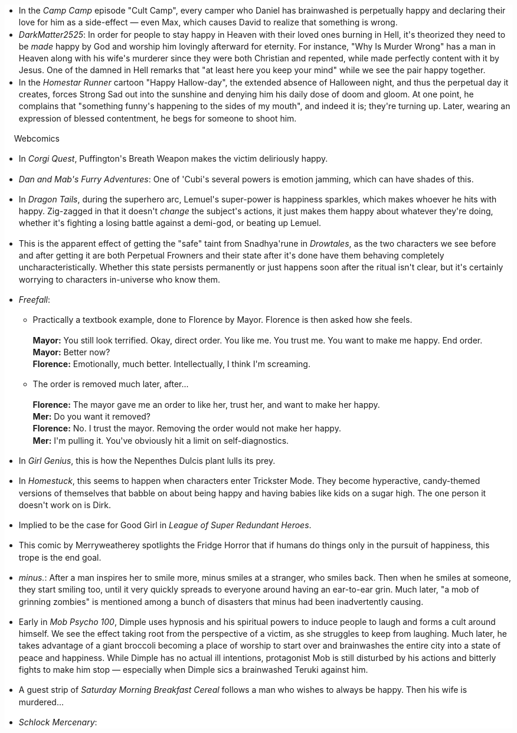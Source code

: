-   In the _Camp Camp_ episode "Cult Camp", every camper who Daniel has brainwashed is perpetually happy and declaring their love for him as a side-effect — even Max, which causes David to realize that something is wrong.
-   _DarkMatter2525_: In order for people to stay happy in Heaven with their loved ones burning in Hell, it's theorized they need to be _made_ happy by God and worship him lovingly afterward for eternity. For instance, "Why Is Murder Wrong" has a man in Heaven along with his wife's murderer since they were both Christian and repented, while made perfectly content with it by Jesus. One of the damned in Hell remarks that "at least here you keep your mind" while we see the pair happy together.
-   In the _Homestar Runner_ cartoon "Happy Hallow-day", the extended absence of Halloween night, and thus the perpetual day it creates, forces Strong Sad out into the sunshine and denying him his daily dose of doom and gloom. At one point, he complains that "something funny's happening to the sides of my mouth", and indeed it is; they're turning up. Later, wearing an expression of blessed contentment, he begs for someone to shoot him.

    Webcomics 

-   In _Corgi Quest_, Puffington's Breath Weapon makes the victim deliriously happy.
-   _Dan and Mab's Furry Adventures_: One of 'Cubi's several powers is emotion jamming, which can have shades of this.
-   In _Dragon Tails_, during the superhero arc, Lemuel's super-power is happiness sparkles, which makes whoever he hits with happy. Zig-zagged in that it doesn't _change_ the subject's actions, it just makes them happy about whatever they're doing, whether it's fighting a losing battle against a demi-god, or beating up Lemuel.
-   This is the apparent effect of getting the "safe" taint from Snadhya'rune in _Drowtales_, as the two characters we see before and after getting it are both Perpetual Frowners and their state after it's done have them behaving completely uncharacteristically. Whether this state persists permanently or just happens soon after the ritual isn't clear, but it's certainly worrying to characters in-universe who know them.
-   _Freefall_:
    -   Practically a textbook example, done to Florence by Mayor. Florence is then asked how she feels.
        
        **Mayor:** You still look terrified. Okay, direct order. You like me. You trust me. You want to make me happy. End order.  
        **Mayor:** Better now?  
        **Florence:** Emotionally, much better. Intellectually, I think I'm screaming.
        
    -   The order is removed much later, after...
        
        **Florence:** The mayor gave me an order to like her, trust her, and want to make her happy.  
        **Mer:** Do you want it removed?  
        **Florence:** No. I trust the mayor. Removing the order would not make her happy.  
        **Mer:** I'm pulling it. You've obviously hit a limit on self-diagnostics.
        
-   In _Girl Genius_, this is how the Nepenthes Dulcis plant lulls its prey.
-   In _Homestuck_, this seems to happen when characters enter Trickster Mode. They become hyperactive, candy-themed versions of themselves that babble on about being happy and having babies like kids on a sugar high. The one person it doesn't work on is Dirk.
-   Implied to be the case for Good Girl in _League of Super Redundant Heroes_.
-   This comic by Merryweatherey spotlights the Fridge Horror that if humans do things only in the pursuit of happiness, this trope is the end goal.
-   _minus._: After a man inspires her to smile more, minus smiles at a stranger, who smiles back. Then when he smiles at someone, they start smiling too, until it very quickly spreads to everyone around having an ear-to-ear grin. Much later, "a mob of grinning zombies" is mentioned among a bunch of disasters that minus had been inadvertently causing.
-   Early in _Mob Psycho 100_, Dimple uses hypnosis and his spiritual powers to induce people to laugh and forms a cult around himself. We see the effect taking root from the perspective of a victim, as she struggles to keep from laughing. Much later, he takes advantage of a giant broccoli becoming a place of worship to start over and brainwashes the entire city into a state of peace and happiness. While Dimple has no actual ill intentions, protagonist Mob is still disturbed by his actions and bitterly fights to make him stop — especially when Dimple sics a brainwashed Teruki against him.
-   A guest strip of _Saturday Morning Breakfast Cereal_ follows a man who wishes to always be happy. Then his wife is murdered...
-   _Schlock Mercenary_: